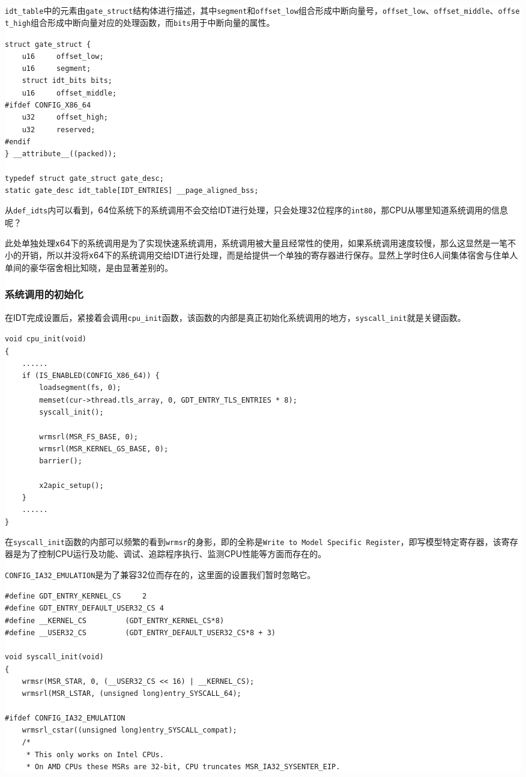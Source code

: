 `idt_table`中的元素由`gate_struct`结构体进行描述，其中`segment`和`offset_low`组合形成中断向量号，`offset_low`、`offset_middle`、`offset_high`组合形成中断向量对应的处理函数，而`bits`用于中断向量的属性。

```
struct gate_struct {
	u16		offset_low;
	u16		segment;
	struct idt_bits	bits;
	u16		offset_middle;
#ifdef CONFIG_X86_64
	u32		offset_high;
	u32		reserved;
#endif
} __attribute__((packed));

typedef struct gate_struct gate_desc;
static gate_desc idt_table[IDT_ENTRIES] __page_aligned_bss;
```

从`def_idts`内可以看到，64位系统下的系统调用不会交给IDT进行处理，只会处理32位程序的`int80`，那CPU从哪里知道系统调用的信息呢？

此处单独处理x64下的系统调用是为了实现快速系统调用，系统调用被大量且经常性的使用，如果系统调用速度较慢，那么这显然是一笔不小的开销，所以并没将x64下的系统调用交给IDT进行处理，而是给提供一个单独的寄存器进行保存。显然上学时住6人间集体宿舍与住单人单间的豪华宿舍相比知晓，是由显著差别的。

### 系统调用的初始化

在IDT完成设置后，紧接着会调用`cpu_init`函数，该函数的内部是真正初始化系统调用的地方，`syscall_init`就是关键函数。

```
void cpu_init(void)
{
	......
	if (IS_ENABLED(CONFIG_X86_64)) {
		loadsegment(fs, 0);
		memset(cur->thread.tls_array, 0, GDT_ENTRY_TLS_ENTRIES * 8);
		syscall_init();

		wrmsrl(MSR_FS_BASE, 0);
		wrmsrl(MSR_KERNEL_GS_BASE, 0);
		barrier();

		x2apic_setup();
	}
	......
}
```

在`syscall_init`函数的内部可以频繁的看到`wrmsr`的身影，即的全称是`Write to Model Specific Register`，即写模型特定寄存器，该寄存器是为了控制CPU运行及功能、调试、追踪程序执行、监测CPU性能等方面而存在的。

`CONFIG_IA32_EMULATION`是为了兼容32位而存在的，这里面的设置我们暂时忽略它。

```
#define GDT_ENTRY_KERNEL_CS		2
#define GDT_ENTRY_DEFAULT_USER32_CS	4
#define __KERNEL_CS			(GDT_ENTRY_KERNEL_CS*8)
#define __USER32_CS			(GDT_ENTRY_DEFAULT_USER32_CS*8 + 3)

void syscall_init(void)
{
	wrmsr(MSR_STAR, 0, (__USER32_CS << 16) | __KERNEL_CS);
	wrmsrl(MSR_LSTAR, (unsigned long)entry_SYSCALL_64);

#ifdef CONFIG_IA32_EMULATION
	wrmsrl_cstar((unsigned long)entry_SYSCALL_compat);
	/*
	 * This only works on Intel CPUs.
	 * On AMD CPUs these MSRs are 32-bit, CPU truncates MSR_IA32_SYSENTER_EIP.
```